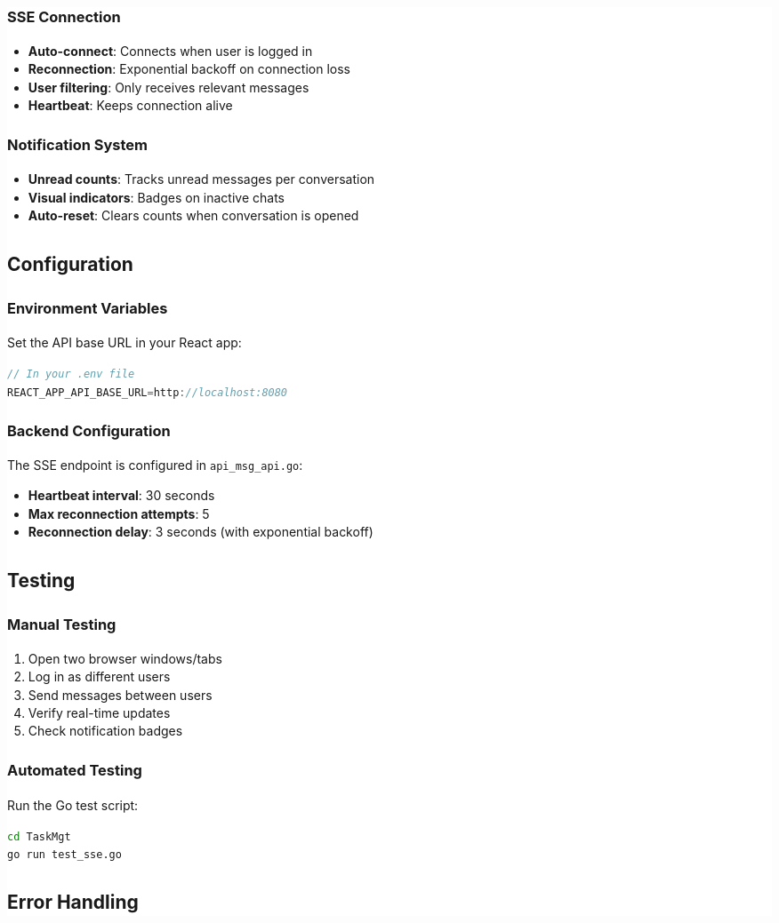 ### SSE Connection

- **Auto-connect**: Connects when user is logged in
- **Reconnection**: Exponential backoff on connection loss
- **User filtering**: Only receives relevant messages
- **Heartbeat**: Keeps connection alive

### Notification System

- **Unread counts**: Tracks unread messages per conversation
- **Visual indicators**: Badges on inactive chats
- **Auto-reset**: Clears counts when conversation is opened

## Configuration

### Environment Variables

Set the API base URL in your React app:

```javascript
// In your .env file
REACT_APP_API_BASE_URL=http://localhost:8080
```

### Backend Configuration

The SSE endpoint is configured in `api_msg_api.go`:

- **Heartbeat interval**: 30 seconds
- **Max reconnection attempts**: 5
- **Reconnection delay**: 3 seconds (with exponential backoff)

## Testing

### Manual Testing

1. Open two browser windows/tabs
2. Log in as different users
3. Send messages between users
4. Verify real-time updates
5. Check notification badges

### Automated Testing

Run the Go test script:

```bash
cd TaskMgt
go run test_sse.go
```

## Error Handling
